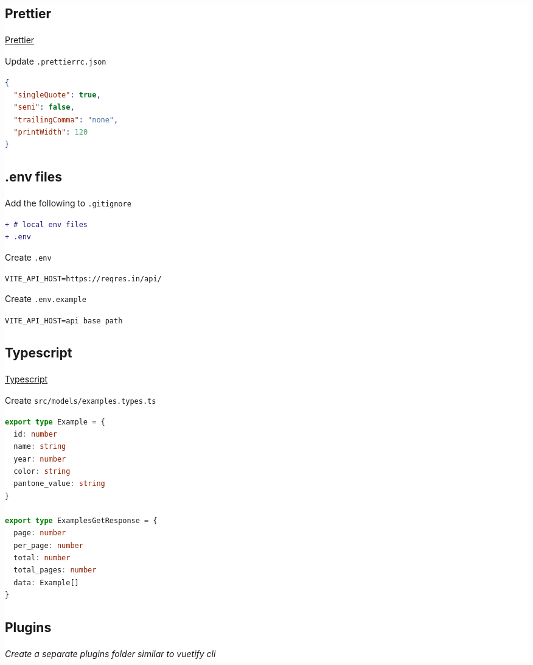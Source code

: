 ## Prettier
[Prettier](https://prettier.io/)

Update `.prettierrc.json`
```json
{
  "singleQuote": true,
  "semi": false,
  "trailingComma": "none",
  "printWidth": 120
}
```

## .env files
Add the following to `.gitignore`
```diff
+ # local env files
+ .env
```
Create `.env`
```
VITE_API_HOST=https://reqres.in/api/
```
Create `.env.example`
```
VITE_API_HOST=api base path
```

## Typescript
[Typescript](https://www.typescriptlang.org/)

Create `src/models/examples.types.ts`
```ts
export type Example = {
  id: number
  name: string
  year: number
  color: string
  pantone_value: string
}

export type ExamplesGetResponse = {
  page: number
  per_page: number
  total: number
  total_pages: number
  data: Example[]
}
```

## Plugins
*Create a separate plugins folder similar to vuetify cli*
